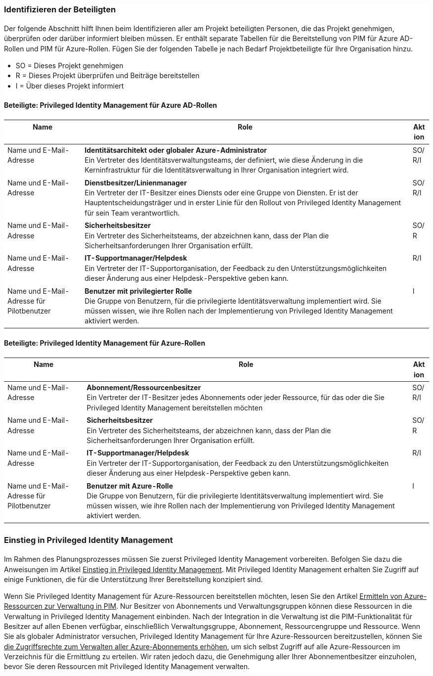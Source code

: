 ### <a name="identify-your-stakeholders"></a>Identifizieren der Beteiligten

Der folgende Abschnitt hilft Ihnen beim Identifizieren aller am Projekt beteiligten Personen, die das Projekt genehmigen, überprüfen oder darüber informiert bleiben müssen. Er enthält separate Tabellen für die Bereitstellung von PIM für Azure AD-Rollen und PIM für Azure-Rollen. Fügen Sie der folgenden Tabelle je nach Bedarf Projektbeteiligte für Ihre Organisation hinzu.

- SO = Dieses Projekt genehmigen
- R = Dieses Projekt überprüfen und Beiträge bereitstellen
- I = Über dieses Projekt informiert

#### <a name="stakeholders-privileged-identity-management-for-azure-ad-roles"></a>Beteiligte: Privileged Identity Management für Azure AD-Rollen

| Name | Role | Aktion |
| --- | --- | --- |
| Name und E-Mail-Adresse | **Identitätsarchitekt oder globaler Azure-Administrator**<br/>Ein Vertreter des Identitätsverwaltungsteams, der definiert, wie diese Änderung in die Kerninfrastruktur für die Identitätsverwaltung in Ihrer Organisation integriert wird. | SO/R/I |
| Name und E-Mail-Adresse | **Dienstbesitzer/Linienmanager**<br/>Ein Vertreter der IT-Besitzer eines Diensts oder eine Gruppe von Diensten. Er ist der Hauptentscheidungsträger und in erster Linie für den Rollout von Privileged Identity Management für sein Team verantwortlich. | SO/R/I |
| Name und E-Mail-Adresse | **Sicherheitsbesitzer**<br/>Ein Vertreter des Sicherheitsteams, der abzeichnen kann, dass der Plan die Sicherheitsanforderungen Ihrer Organisation erfüllt. | SO/R |
| Name und E-Mail-Adresse | **IT-Supportmanager/Helpdesk**<br/>Ein Vertreter der IT-Supportorganisation, der Feedback zu den Unterstützungsmöglichkeiten dieser Änderung aus einer Helpdesk-Perspektive geben kann. | R/I |
| Name und E-Mail-Adresse für Pilotbenutzer | **Benutzer mit privilegierter Rolle**<br/>Die Gruppe von Benutzern, für die privilegierte Identitätsverwaltung implementiert wird. Sie müssen wissen, wie ihre Rollen nach der Implementierung von Privileged Identity Management aktiviert werden. | I |

#### <a name="stakeholders-privileged-identity-management-for-azure-roles"></a>Beteiligte: Privileged Identity Management für Azure-Rollen

| Name | Role | Aktion |
| --- | --- | --- |
| Name und E-Mail-Adresse | **Abonnement/Ressourcenbesitzer**<br/>Ein Vertreter der IT-Besitzer jedes Abonnements oder jeder Ressource, für das oder die Sie Privileged Identity Management bereitstellen möchten | SO/R/I |
| Name und E-Mail-Adresse | **Sicherheitsbesitzer**<br/>Ein Vertreter des Sicherheitsteams, der abzeichnen kann, dass der Plan die Sicherheitsanforderungen Ihrer Organisation erfüllt. | SO/R |
| Name und E-Mail-Adresse | **IT-Supportmanager/Helpdesk**<br/>Ein Vertreter der IT-Supportorganisation, der Feedback zu den Unterstützungsmöglichkeiten dieser Änderung aus einer Helpdesk-Perspektive geben kann. | R/I |
| Name und E-Mail-Adresse für Pilotbenutzer | **Benutzer mit Azure-Rolle**<br/>Die Gruppe von Benutzern, für die privilegierte Identitätsverwaltung implementiert wird. Sie müssen wissen, wie ihre Rollen nach der Implementierung von Privileged Identity Management aktiviert werden. | I |

### <a name="start-using-privileged-identity-management"></a>Einstieg in Privileged Identity Management

Im Rahmen des Planungsprozesses müssen Sie zuerst Privileged Identity Management vorbereiten. Befolgen Sie dazu die Anweisungen im Artikel [Einstieg in Privileged Identity Management](pim-getting-started.md). Mit Privileged Identity Management erhalten Sie Zugriff auf einige Funktionen, die für die Unterstützung Ihrer Bereitstellung konzipiert sind.

Wenn Sie Privileged Identity Management für Azure-Ressourcen bereitstellen möchten, lesen Sie den Artikel [Ermitteln von Azure-Ressourcen zur Verwaltung in PIM](pim-resource-roles-discover-resources.md). Nur Besitzer von Abonnements und Verwaltungsgruppen können diese Ressourcen in die Verwaltung in Privileged Identity Management einbinden. Nach der Integration in die Verwaltung ist die PIM-Funktionalität für Besitzer auf allen Ebenen verfügbar, einschließlich Verwaltungsgruppe, Abonnement, Ressourcengruppe und Ressource. Wenn Sie als globaler Administrator versuchen, Privileged Identity Management für Ihre Azure-Ressourcen bereitzustellen, können Sie [die Zugriffsrechte zum Verwalten aller Azure-Abonnements erhöhen](../../role-based-access-control/elevate-access-global-admin.md?toc=%2fazure%2factive-directory%2fprivileged-identity-management%2ftoc.json), um sich selbst Zugriff auf alle Azure-Ressourcen im Verzeichnis für die Ermittlung zu erteilen. Wir raten jedoch dazu, die Genehmigung aller Ihrer Abonnementbesitzer einzuholen, bevor Sie deren Ressourcen mit Privileged Identity Management verwalten.
